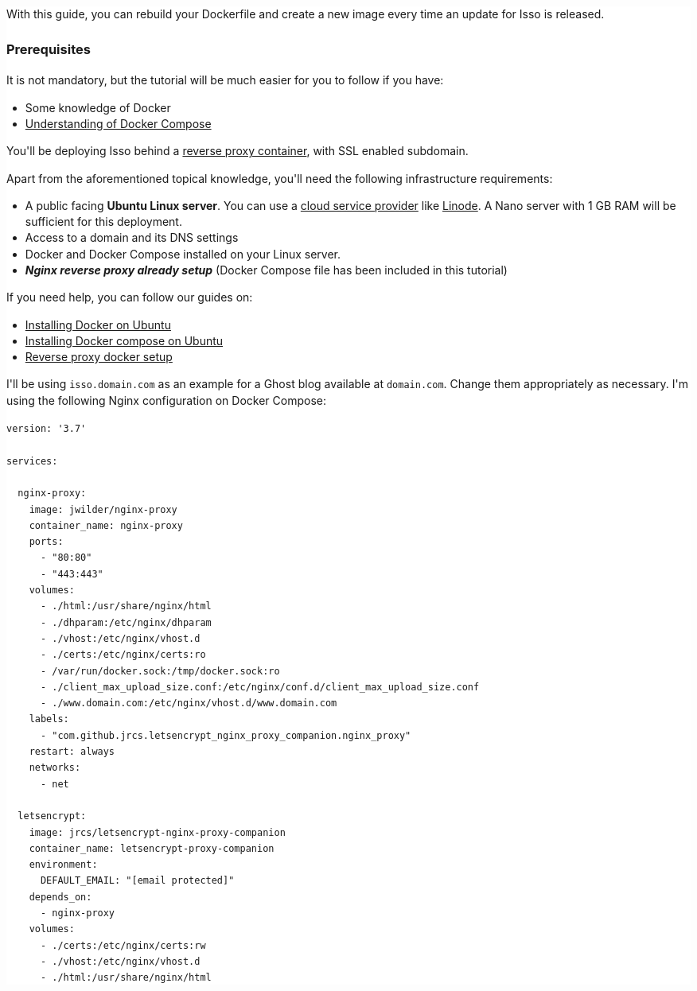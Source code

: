 With this guide, you can rebuild your Dockerfile and create a new image every time an update for Isso is released.

### Prerequisites

It is not mandatory, but the tutorial will be much easier for you to follow if you have:

- Some knowledge of Docker
- [Understanding of Docker Compose](https://linuxhandbook.com/docker-compose-quick-start/)

You'll be deploying Isso behind a [reverse proxy container](https://linuxhandbook.com/nginx-reverse-proxy-docker/), with SSL enabled subdomain.

Apart from the aforementioned topical knowledge, you'll need the following infrastructure requirements:

- A public facing **Ubuntu Linux server**. You can use a [cloud service provider](https://linuxhandbook.com/free-linux-cloud-servers/) like [Linode](https://www.linode.com/?r=19db9d1ce8c1c91023c7afef87a28ce8c8c067bd). A Nano server with 1 GB RAM will be sufficient for this deployment.
- Access to a domain and its DNS settings
- Docker and Docker Compose installed on your Linux server.
- **_Nginx reverse proxy already setup_** (Docker Compose file has been included in this tutorial)

If you need help, you can follow our guides on:

- [Installing Docker on Ubuntu](https://linuxhandbook.com/install-docker-ubuntu/)
- [Installing Docker compose on Ubuntu](https://linuxhandbook.com/docker-compose-ubuntu/)
- [Reverse proxy docker setup](https://linuxhandbook.com/nginx-reverse-proxy-docker/)

I'll be using `isso.domain.com` as an example for a Ghost blog available at `domain.com`. Change them appropriately as necessary. I'm using the following Nginx configuration on Docker Compose:

```
version: '3.7'

services:

  nginx-proxy:
    image: jwilder/nginx-proxy
    container_name: nginx-proxy
    ports:
      - "80:80"
      - "443:443"
    volumes:
      - ./html:/usr/share/nginx/html
      - ./dhparam:/etc/nginx/dhparam
      - ./vhost:/etc/nginx/vhost.d
      - ./certs:/etc/nginx/certs:ro
      - /var/run/docker.sock:/tmp/docker.sock:ro
      - ./client_max_upload_size.conf:/etc/nginx/conf.d/client_max_upload_size.conf
      - ./www.domain.com:/etc/nginx/vhost.d/www.domain.com
    labels:
      - "com.github.jrcs.letsencrypt_nginx_proxy_companion.nginx_proxy"
    restart: always
    networks:
      - net

  letsencrypt:
    image: jrcs/letsencrypt-nginx-proxy-companion
    container_name: letsencrypt-proxy-companion
    environment:
      DEFAULT_EMAIL: "[email protected]"
    depends_on:
      - nginx-proxy
    volumes:
      - ./certs:/etc/nginx/certs:rw
      - ./vhost:/etc/nginx/vhost.d
      - ./html:/usr/share/nginx/html
```